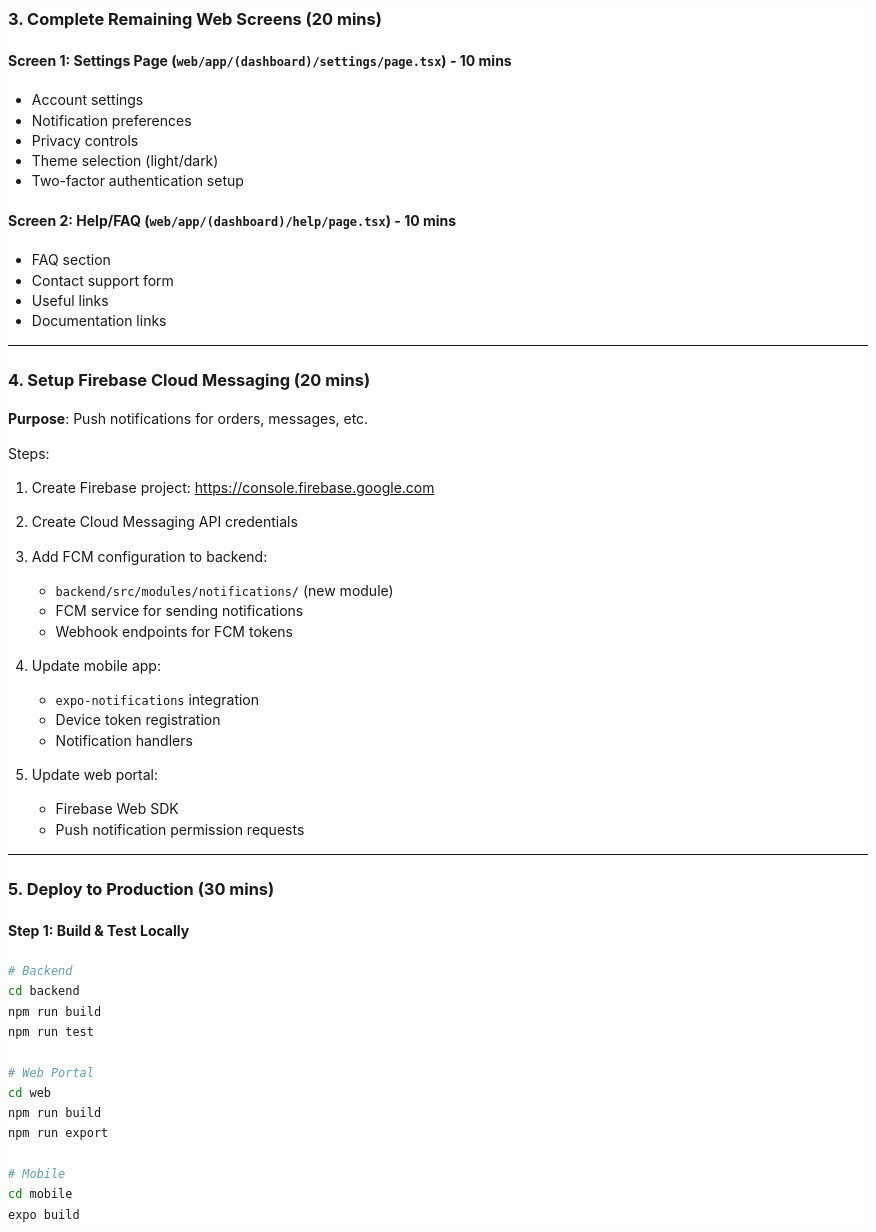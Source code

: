
### 3. Complete Remaining Web Screens (20 mins)

#### Screen 1: Settings Page (`web/app/(dashboard)/settings/page.tsx`) - 10 mins
- Account settings
- Notification preferences
- Privacy controls
- Theme selection (light/dark)
- Two-factor authentication setup

#### Screen 2: Help/FAQ (`web/app/(dashboard)/help/page.tsx`) - 10 mins
- FAQ section
- Contact support form
- Useful links
- Documentation links

---

### 4. Setup Firebase Cloud Messaging (20 mins)

**Purpose**: Push notifications for orders, messages, etc.

Steps:
1. Create Firebase project: https://console.firebase.google.com
2. Create Cloud Messaging API credentials
3. Add FCM configuration to backend:
   - `backend/src/modules/notifications/` (new module)
   - FCM service for sending notifications
   - Webhook endpoints for FCM tokens

4. Update mobile app:
   - `expo-notifications` integration
   - Device token registration
   - Notification handlers

5. Update web portal:
   - Firebase Web SDK
   - Push notification permission requests

---

### 5. Deploy to Production (30 mins)

#### Step 1: Build & Test Locally
```bash
# Backend
cd backend
npm run build
npm run test

# Web Portal
cd web
npm run build
npm run export

# Mobile
cd mobile
expo build
```
